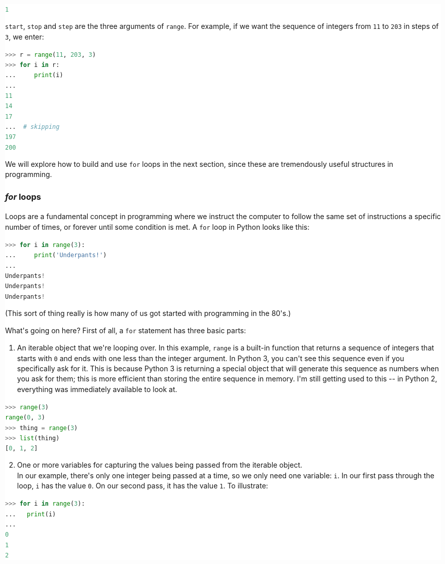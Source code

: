 ```python
1
```
`start`, `stop` and `step` are the three arguments of `range`.  For example, if we want the sequence of integers from `11` to `203` in steps of `3`, we enter:
```python
>>> r = range(11, 203, 3)
>>> for i in r:
...     print(i)
... 
11
14
17
...  # skipping
197
200
```
We will explore how to build and use `for` loops in the next section, since these are tremendously useful structures in programming.



### *for* loops

Loops are a fundamental concept in programming where we instruct the computer to follow the same set of instructions a specific number of times, or forever until some condition is met.  A `for` loop in Python looks like this:
```python
>>> for i in range(3):
...     print('Underpants!')
... 
Underpants!
Underpants!
Underpants!
```
(This sort of thing really is how many of us got started with programming in the 80's.)  

What's going on here?  First of all, a `for` statement has three basic parts:
1. An iterable object that we're looping over.
  In this example, `range` is a built-in function that returns a sequence of integers that starts with `0` and ends with one less than the integer argument.  In Python 3, you can't see this sequence even if you specifically ask for it.  This is because Python 3 is returning a special object that will generate this sequence as numbers when you ask for them; this is more efficient than storing the entire sequence in memory.  I'm still getting used to this -- in Python 2, everything was immediately available to look at.
  ```python
  >>> range(3)
  range(0, 3)
  >>> thing = range(3)
  >>> list(thing)
  [0, 1, 2]
  ```

2. One or more variables for capturing the values being passed from the iterable object.  
  In our example, there's only one integer being passed at a time, so we only need one variable: `i`.  In our first pass through the loop, `i` has the value `0`.  On our second pass, it has the value `1`.  To illustrate:
  ```python
  >>> for i in range(3):
  ...   print(i)
  ... 
  0
  1
  2
  ```
  